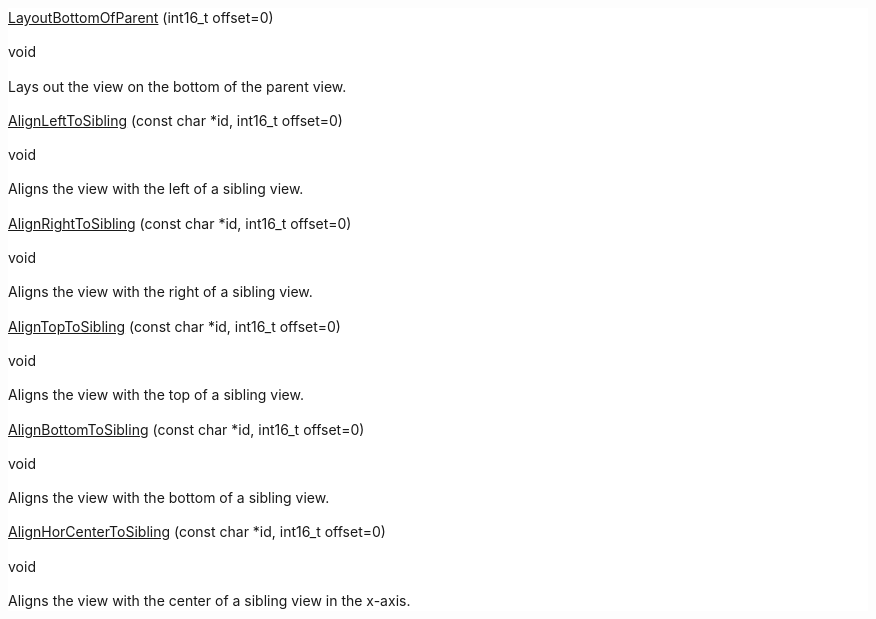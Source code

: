 </tr>
<tr id="row1425152846093533"><td class="cellrowborder" valign="top" width="50%" headers="mcps1.1.3.1.1 "><p id="p220409592093533"><a name="p220409592093533"></a><a name="p220409592093533"></a><a href="graphic.md#ga809aeee4792ae58218a0bcfcb94d5cdc">LayoutBottomOfParent</a> (int16_t offset=0)</p>
</td>
<td class="cellrowborder" valign="top" width="50%" headers="mcps1.1.3.1.2 "><p id="p1196233106093533"><a name="p1196233106093533"></a><a name="p1196233106093533"></a>void </p>
<p id="p242414722093533"><a name="p242414722093533"></a><a name="p242414722093533"></a>Lays out the view on the bottom of the parent view. </p>
</td>
</tr>
<tr id="row1906421281093533"><td class="cellrowborder" valign="top" width="50%" headers="mcps1.1.3.1.1 "><p id="p966892867093533"><a name="p966892867093533"></a><a name="p966892867093533"></a><a href="graphic.md#gac7f5f2584c716a56fee3783f8dea6246">AlignLeftToSibling</a> (const char *id, int16_t offset=0)</p>
</td>
<td class="cellrowborder" valign="top" width="50%" headers="mcps1.1.3.1.2 "><p id="p512965735093533"><a name="p512965735093533"></a><a name="p512965735093533"></a>void </p>
<p id="p1571839126093533"><a name="p1571839126093533"></a><a name="p1571839126093533"></a>Aligns the view with the left of a sibling view. </p>
</td>
</tr>
<tr id="row1606556388093533"><td class="cellrowborder" valign="top" width="50%" headers="mcps1.1.3.1.1 "><p id="p1741044334093533"><a name="p1741044334093533"></a><a name="p1741044334093533"></a><a href="graphic.md#gabb1ac454cdf95593c1e387d5e272433c">AlignRightToSibling</a> (const char *id, int16_t offset=0)</p>
</td>
<td class="cellrowborder" valign="top" width="50%" headers="mcps1.1.3.1.2 "><p id="p801969195093533"><a name="p801969195093533"></a><a name="p801969195093533"></a>void </p>
<p id="p1941492554093533"><a name="p1941492554093533"></a><a name="p1941492554093533"></a>Aligns the view with the right of a sibling view. </p>
</td>
</tr>
<tr id="row1291343209093533"><td class="cellrowborder" valign="top" width="50%" headers="mcps1.1.3.1.1 "><p id="p1830640115093533"><a name="p1830640115093533"></a><a name="p1830640115093533"></a><a href="graphic.md#ga903d7cbc59bac06d728b7f6435c9a504">AlignTopToSibling</a> (const char *id, int16_t offset=0)</p>
</td>
<td class="cellrowborder" valign="top" width="50%" headers="mcps1.1.3.1.2 "><p id="p1837436423093533"><a name="p1837436423093533"></a><a name="p1837436423093533"></a>void </p>
<p id="p63220142093533"><a name="p63220142093533"></a><a name="p63220142093533"></a>Aligns the view with the top of a sibling view. </p>
</td>
</tr>
<tr id="row1978761566093533"><td class="cellrowborder" valign="top" width="50%" headers="mcps1.1.3.1.1 "><p id="p980837906093533"><a name="p980837906093533"></a><a name="p980837906093533"></a><a href="graphic.md#ga7607c3f9661932c495d080e9d92fb1a3">AlignBottomToSibling</a> (const char *id, int16_t offset=0)</p>
</td>
<td class="cellrowborder" valign="top" width="50%" headers="mcps1.1.3.1.2 "><p id="p1458006958093533"><a name="p1458006958093533"></a><a name="p1458006958093533"></a>void </p>
<p id="p518842159093533"><a name="p518842159093533"></a><a name="p518842159093533"></a>Aligns the view with the bottom of a sibling view. </p>
</td>
</tr>
<tr id="row1362734608093533"><td class="cellrowborder" valign="top" width="50%" headers="mcps1.1.3.1.1 "><p id="p327952954093533"><a name="p327952954093533"></a><a name="p327952954093533"></a><a href="graphic.md#gac23776dbc2fce7ff30d57438abfa5230">AlignHorCenterToSibling</a> (const char *id, int16_t offset=0)</p>
</td>
<td class="cellrowborder" valign="top" width="50%" headers="mcps1.1.3.1.2 "><p id="p2038808821093533"><a name="p2038808821093533"></a><a name="p2038808821093533"></a>void </p>
<p id="p782812012093533"><a name="p782812012093533"></a><a name="p782812012093533"></a>Aligns the view with the center of a sibling view in the x-axis. </p>